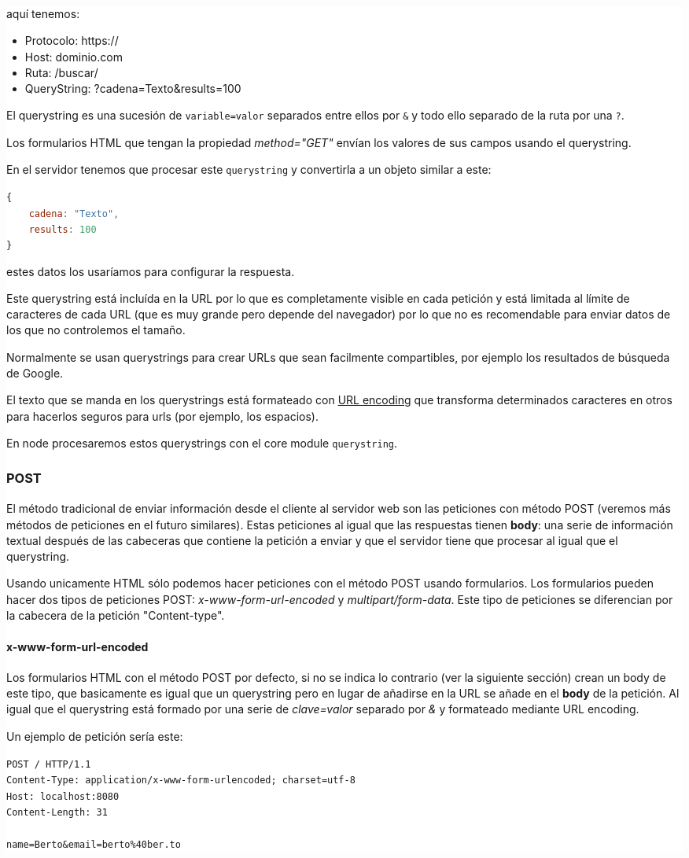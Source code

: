 aquí tenemos:

- Protocolo: https://
- Host: dominio.com
- Ruta: /buscar/
- QueryString: ?cadena=Texto&results=100

El querystring es una sucesión de `variable=valor` separados entre ellos por `&` y todo ello separado de la ruta por una `?`. 

Los formularios HTML que tengan la propiedad _method="GET"_ envían los valores de sus campos usando el querystring.

En el servidor tenemos que procesar este `querystring` y convertirla a un objeto similar a este:

```js
{
	cadena: "Texto",
	results: 100
}
```

estes datos los usaríamos para configurar la respuesta.

Este querystring está incluída en la URL por lo que es completamente visible en cada petición y está limitada al límite de caracteres de cada URL (que es muy grande pero depende del navegador) por lo que no es recomendable para enviar datos de los que no controlemos el tamaño.

Normalmente se usan querystrings para crear URLs que sean facilmente compartibles, por ejemplo los resultados de búsqueda de Google.

El texto que se manda en los querystrings está formateado con [URL encoding](https://en.wikipedia.org/wiki/Percent-encoding) que transforma determinados caracteres en otros para hacerlos seguros para urls (por ejemplo, los espacios).

En node procesaremos estos querystrings con el core module `querystring`.

### POST

El método tradicional de enviar información desde el cliente al servidor web son las peticiones con método POST (veremos más métodos de peticiones en el futuro similares). Estas peticiones al igual que las respuestas tienen **body**: una serie de información textual después de las cabeceras que contiene la petición a enviar y que el servidor tiene que procesar al igual que el querystring.

Usando unicamente HTML sólo podemos hacer peticiones con el método POST usando formularios. Los formularios pueden hacer dos tipos de peticiones POST: *x-www-form-url-encoded* y *multipart/form-data*. Este tipo de peticiones se diferencian por la cabecera de la petición "Content-type".

#### x-www-form-url-encoded

Los formularios HTML con el método POST por defecto, si no se indica lo contrario (ver la siguiente sección) crean un body de este tipo, que basicamente es igual que un querystring pero en lugar de añadirse en la URL se añade en el **body** de la petición. Al igual que el querystring está formado por una serie de _clave=valor_ separado por _&_ y formateado mediante URL encoding.

Un ejemplo de petición sería este:

```
POST / HTTP/1.1
Content-Type: application/x-www-form-urlencoded; charset=utf-8
Host: localhost:8080
Content-Length: 31

name=Berto&email=berto%40ber.to
```
